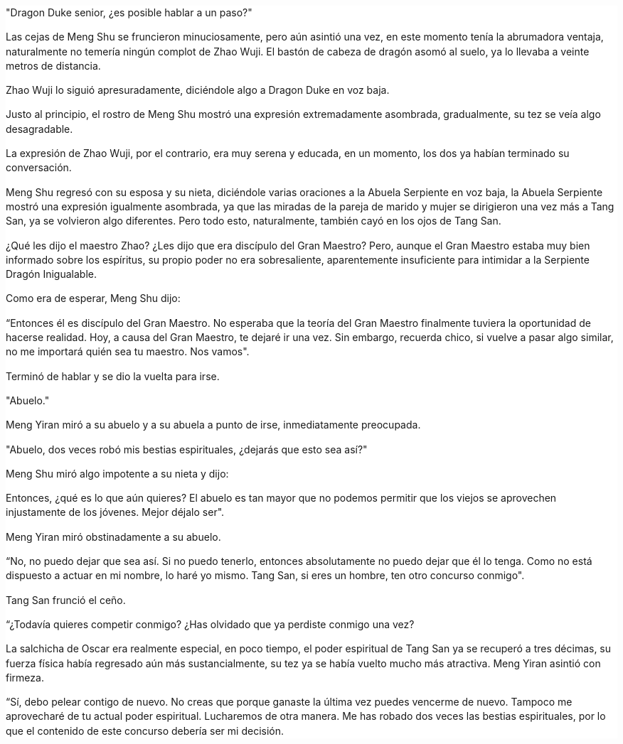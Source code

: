 "Dragon Duke senior, ¿es posible hablar a un paso?"

Las cejas de Meng Shu se fruncieron minuciosamente, pero aún asintió una vez, en este momento tenía la abrumadora ventaja, naturalmente no temería ningún complot de Zhao 
Wuji. El bastón de cabeza de dragón asomó al suelo, ya lo llevaba a veinte metros de distancia.

Zhao Wuji lo siguió apresuradamente, diciéndole algo a Dragon Duke en voz baja.

Justo al principio, el rostro de Meng Shu mostró una expresión extremadamente asombrada, gradualmente, su tez se veía algo desagradable.

La expresión de Zhao Wuji, por el contrario, era muy serena y educada, en un momento, los dos ya habían terminado su conversación.

Meng Shu regresó con su esposa y su nieta, diciéndole varias oraciones a la Abuela Serpiente en voz baja, la Abuela Serpiente mostró una expresión igualmente asombrada, ya que las miradas de la pareja de marido y mujer se dirigieron una vez más a Tang San, ya se volvieron algo diferentes. Pero todo esto, naturalmente, también cayó en los ojos de Tang San.

¿Qué les dijo el maestro Zhao? ¿Les dijo que era discípulo del Gran Maestro? Pero, aunque el Gran Maestro estaba muy bien informado sobre los espíritus, su propio poder no era sobresaliente, aparentemente insuficiente para intimidar a la Serpiente Dragón Inigualable.

Como era de esperar, Meng Shu dijo:

“Entonces él es discípulo del Gran Maestro. No esperaba que la teoría del Gran Maestro finalmente tuviera la oportunidad de hacerse realidad. Hoy, a causa del Gran Maestro, te dejaré ir una vez. Sin embargo, recuerda chico, si vuelve a pasar algo similar, no me importará quién sea tu maestro. Nos vamos".

Terminó de hablar y se dio la vuelta para irse.

"Abuelo."

Meng Yiran miró a su abuelo y a su abuela a punto de irse, inmediatamente preocupada.

"Abuelo, dos veces robó mis bestias espirituales, ¿dejarás que esto sea así?"

Meng Shu miró algo impotente a su nieta y dijo:

Entonces, ¿qué es lo que aún quieres? El abuelo es tan mayor que no podemos permitir que los viejos se aprovechen injustamente de los jóvenes. Mejor déjalo ser".

Meng Yiran miró obstinadamente a su abuelo.

“No, no puedo dejar que sea así. Si no puedo tenerlo, entonces absolutamente no puedo dejar que él lo tenga. Como no está dispuesto a actuar en mi nombre, lo haré yo mismo. Tang San, si eres un hombre, ten otro concurso conmigo".

Tang San frunció el ceño.

“¿Todavía quieres competir conmigo? ¿Has olvidado que ya perdiste conmigo una vez?

La salchicha de Oscar era realmente especial, en poco tiempo, el poder espiritual de Tang San ya se recuperó a tres décimas, su fuerza física había regresado aún más sustancialmente, su tez ya se había vuelto mucho más atractiva. Meng Yiran asintió con firmeza.

“Sí, debo pelear contigo de nuevo. No creas que porque ganaste la última vez puedes vencerme de nuevo. Tampoco me aprovecharé de tu actual poder espiritual. Lucharemos de otra manera. Me has robado dos veces las bestias espirituales, por lo que el contenido de este concurso debería ser mi decisión.
